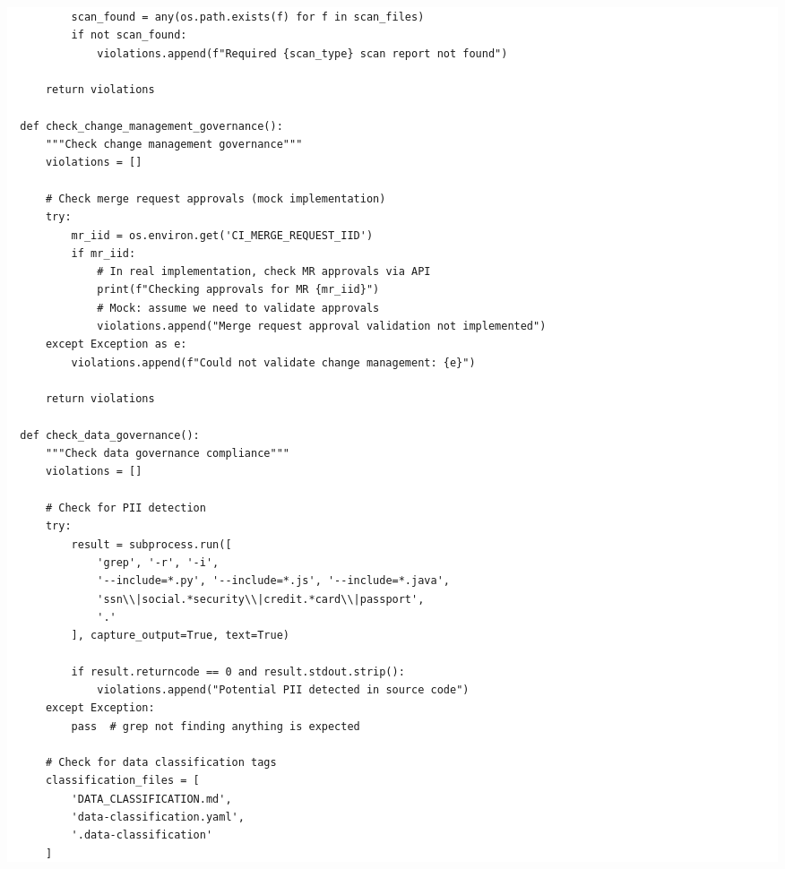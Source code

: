               scan_found = any(os.path.exists(f) for f in scan_files)
              if not scan_found:
                  violations.append(f"Required {scan_type} scan report not found")
          
          return violations
      
      def check_change_management_governance():
          """Check change management governance"""
          violations = []
          
          # Check merge request approvals (mock implementation)
          try:
              mr_iid = os.environ.get('CI_MERGE_REQUEST_IID')
              if mr_iid:
                  # In real implementation, check MR approvals via API
                  print(f"Checking approvals for MR {mr_iid}")
                  # Mock: assume we need to validate approvals
                  violations.append("Merge request approval validation not implemented")
          except Exception as e:
              violations.append(f"Could not validate change management: {e}")
          
          return violations
      
      def check_data_governance():
          """Check data governance compliance"""
          violations = []
          
          # Check for PII detection
          try:
              result = subprocess.run([
                  'grep', '-r', '-i', 
                  '--include=*.py', '--include=*.js', '--include=*.java',
                  'ssn\\|social.*security\\|credit.*card\\|passport',
                  '.'
              ], capture_output=True, text=True)
              
              if result.returncode == 0 and result.stdout.strip():
                  violations.append("Potential PII detected in source code")
          except Exception:
              pass  # grep not finding anything is expected
          
          # Check for data classification tags
          classification_files = [
              'DATA_CLASSIFICATION.md',
              'data-classification.yaml',
              '.data-classification'
          ]
          